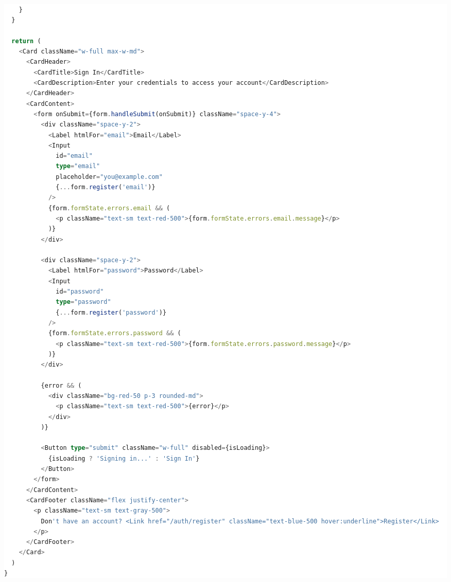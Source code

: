```typescript
    }
  }

  return (
    <Card className="w-full max-w-md">
      <CardHeader>
        <CardTitle>Sign In</CardTitle>
        <CardDescription>Enter your credentials to access your account</CardDescription>
      </CardHeader>
      <CardContent>
        <form onSubmit={form.handleSubmit(onSubmit)} className="space-y-4">
          <div className="space-y-2">
            <Label htmlFor="email">Email</Label>
            <Input
              id="email"
              type="email"
              placeholder="you@example.com"
              {...form.register('email')}
            />
            {form.formState.errors.email && (
              <p className="text-sm text-red-500">{form.formState.errors.email.message}</p>
            )}
          </div>
          
          <div className="space-y-2">
            <Label htmlFor="password">Password</Label>
            <Input
              id="password"
              type="password"
              {...form.register('password')}
            />
            {form.formState.errors.password && (
              <p className="text-sm text-red-500">{form.formState.errors.password.message}</p>
            )}
          </div>
          
          {error && (
            <div className="bg-red-50 p-3 rounded-md">
              <p className="text-sm text-red-500">{error}</p>
            </div>
          )}
          
          <Button type="submit" className="w-full" disabled={isLoading}>
            {isLoading ? 'Signing in...' : 'Sign In'}
          </Button>
        </form>
      </CardContent>
      <CardFooter className="flex justify-center">
        <p className="text-sm text-gray-500">
          Don't have an account? <Link href="/auth/register" className="text-blue-500 hover:underline">Register</Link>
        </p>
      </CardFooter>
    </Card>
  )
}
```
